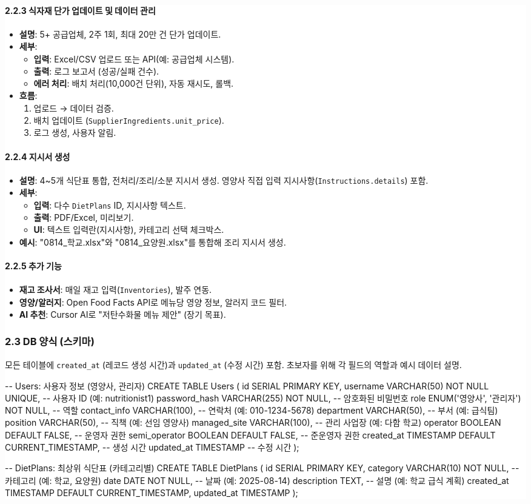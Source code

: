 #### 2.2.3 식자재 단가 업데이트 및 데이터 관리
- **설명**: 5+ 공급업체, 2주 1회, 최대 20만 건 단가 업데이트.
- **세부**:
  - **입력**: Excel/CSV 업로드 또는 API(예: 공급업체 시스템).
  - **출력**: 로그 보고서 (성공/실패 건수).
  - **에러 처리**: 배치 처리(10,000건 단위), 자동 재시도, 롤백.
- **흐름**:
  1. 업로드 → 데이터 검증.
  2. 배치 업데이트 (`SupplierIngredients.unit_price`).
  3. 로그 생성, 사용자 알림.

#### 2.2.4 지시서 생성
- **설명**: 4~5개 식단표 통합, 전처리/조리/소분 지시서 생성. 영양사 직접 입력 지시사항(`Instructions.details`) 포함.
- **세부**:
  - **입력**: 다수 `DietPlans` ID, 지시사항 텍스트.
  - **출력**: PDF/Excel, 미리보기.
  - **UI**: 텍스트 입력란(지시사항), 카테고리 선택 체크박스.
- **예시**: "0814_학교.xlsx"와 "0814_요양원.xlsx"를 통합해 조리 지시서 생성.

#### 2.2.5 추가 기능
- **재고 조사서**: 매일 재고 입력(`Inventories`), 발주 연동.
- **영양/알러지**: Open Food Facts API로 메뉴당 영양 정보, 알러지 코드 필터.
- **AI 추천**: Cursor AI로 "저탄수화물 메뉴 제안" (장기 목표).

### 2.3 DB 양식 (스키마)
모든 테이블에 `created_at` (레코드 생성 시간)과 `updated_at` (수정 시간) 포함. 초보자를 위해 각 필드의 역할과 예시 데이터 설명.

<xaiArtifact artifact_id="75cf5928-199c-4d5b-90be-5c7cedfdf8c7" artifact_version_id="9a578f5d-9602-4b77-ba41-2a6f93713c10" title="db_schema.sql" contentType="text/sql">
-- Users: 사용자 정보 (영양사, 관리자)
CREATE TABLE Users (
    id SERIAL PRIMARY KEY,
    username VARCHAR(50) NOT NULL UNIQUE, -- 사용자 ID (예: nutritionist1)
    password_hash VARCHAR(255) NOT NULL, -- 암호화된 비밀번호
    role ENUM('영양사', '관리자') NOT NULL, -- 역할
    contact_info VARCHAR(100), -- 연락처 (예: 010-1234-5678)
    department VARCHAR(50), -- 부서 (예: 급식팀)
    position VARCHAR(50), -- 직책 (예: 선임 영양사)
    managed_site VARCHAR(100), -- 관리 사업장 (예: 다함 학교)
    operator BOOLEAN DEFAULT FALSE, -- 운영자 권한
    semi_operator BOOLEAN DEFAULT FALSE, -- 준운영자 권한
    created_at TIMESTAMP DEFAULT CURRENT_TIMESTAMP, -- 생성 시간
    updated_at TIMESTAMP -- 수정 시간
);

-- DietPlans: 최상위 식단표 (카테고리별)
CREATE TABLE DietPlans (
    id SERIAL PRIMARY KEY,
    category VARCHAR(10) NOT NULL, -- 카테고리 (예: 학교, 요양원)
    date DATE NOT NULL, -- 날짜 (예: 2025-08-14)
    description TEXT, -- 설명 (예: 학교 급식 계획)
    created_at TIMESTAMP DEFAULT CURRENT_TIMESTAMP,
    updated_at TIMESTAMP
);
